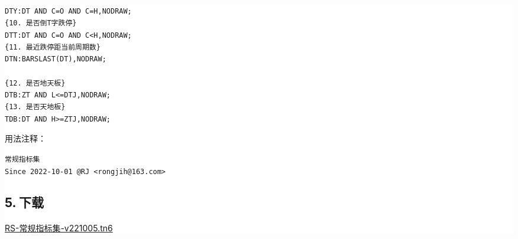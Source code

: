```tdx
DTY:DT AND C=O AND C=H,NODRAW;
{10. 是否倒T字跌停}
DTT:DT AND C=O AND C<H,NODRAW;
{11. 最近跌停距当前周期数}
DTN:BARSLAST(DT),NODRAW;

{12. 是否地天板}
DTB:ZT AND L<=DTJ,NODRAW;
{13. 是否天地板}
TDB:DT AND H>=ZTJ,NODRAW;
```

用法注释：

```txt
常规指标集
Since 2022-10-01 @RJ <rongjih@163.com>
```

## 5. 下载

[RS-常规指标集-v221005.tn6](assets/11-RS-常规指标集-v221005.tn6)
